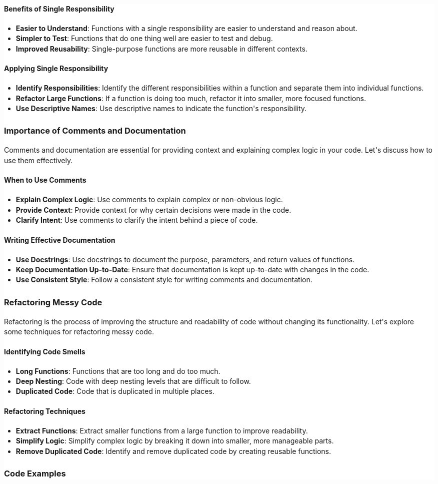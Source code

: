 #### Benefits of Single Responsibility

- **Easier to Understand**: Functions with a single responsibility are easier to understand and reason about.
- **Simpler to Test**: Functions that do one thing well are easier to test and debug.
- **Improved Reusability**: Single-purpose functions are more reusable in different contexts.

#### Applying Single Responsibility

- **Identify Responsibilities**: Identify the different responsibilities within a function and separate them into individual functions.
- **Refactor Large Functions**: If a function is doing too much, refactor it into smaller, more focused functions.
- **Use Descriptive Names**: Use descriptive names to indicate the function's responsibility.

### Importance of Comments and Documentation

Comments and documentation are essential for providing context and explaining complex logic in your code. Let's discuss how to use them effectively.

#### When to Use Comments

- **Explain Complex Logic**: Use comments to explain complex or non-obvious logic.
- **Provide Context**: Provide context for why certain decisions were made in the code.
- **Clarify Intent**: Use comments to clarify the intent behind a piece of code.

#### Writing Effective Documentation

- **Use Docstrings**: Use docstrings to document the purpose, parameters, and return values of functions.
- **Keep Documentation Up-to-Date**: Ensure that documentation is kept up-to-date with changes in the code.
- **Use Consistent Style**: Follow a consistent style for writing comments and documentation.

### Refactoring Messy Code

Refactoring is the process of improving the structure and readability of code without changing its functionality. Let's explore some techniques for refactoring messy code.

#### Identifying Code Smells

- **Long Functions**: Functions that are too long and do too much.
- **Deep Nesting**: Code with deep nesting levels that are difficult to follow.
- **Duplicated Code**: Code that is duplicated in multiple places.

#### Refactoring Techniques

- **Extract Functions**: Extract smaller functions from a large function to improve readability.
- **Simplify Logic**: Simplify complex logic by breaking it down into smaller, more manageable parts.
- **Remove Duplicated Code**: Identify and remove duplicated code by creating reusable functions.

### Code Examples
